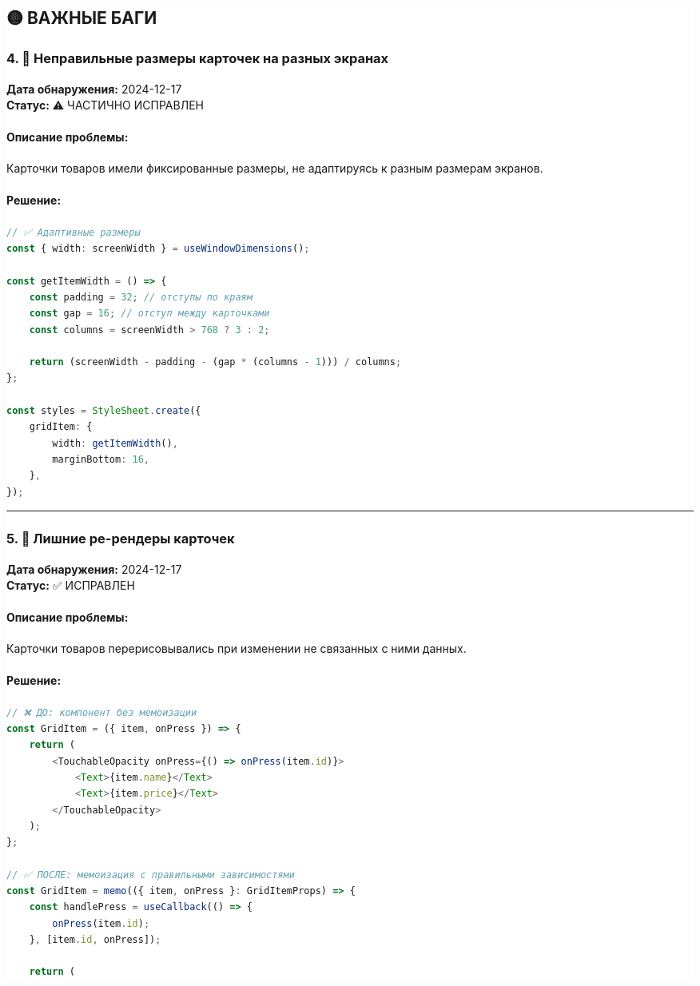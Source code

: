 
## 🟡 ВАЖНЫЕ БАГИ

### 4. 📐 Неправильные размеры карточек на разных экранах

**Дата обнаружения:** 2024-12-17\
**Статус:** ⚠️ ЧАСТИЧНО ИСПРАВЛЕН

#### Описание проблемы:

Карточки товаров имели фиксированные размеры, не адаптируясь к разным размерам
экранов.

#### Решение:

```typescript
// ✅ Адаптивные размеры
const { width: screenWidth } = useWindowDimensions();

const getItemWidth = () => {
    const padding = 32; // отступы по краям
    const gap = 16; // отступ между карточками
    const columns = screenWidth > 768 ? 3 : 2;

    return (screenWidth - padding - (gap * (columns - 1))) / columns;
};

const styles = StyleSheet.create({
    gridItem: {
        width: getItemWidth(),
        marginBottom: 16,
    },
});
```

---

### 5. 🔄 Лишние ре-рендеры карточек

**Дата обнаружения:** 2024-12-17\
**Статус:** ✅ ИСПРАВЛЕН

#### Описание проблемы:

Карточки товаров перерисовывались при изменении не связанных с ними данных.

#### Решение:

```typescript
// ❌ ДО: компонент без мемоизации
const GridItem = ({ item, onPress }) => {
    return (
        <TouchableOpacity onPress={() => onPress(item.id)}>
            <Text>{item.name}</Text>
            <Text>{item.price}</Text>
        </TouchableOpacity>
    );
};

// ✅ ПОСЛЕ: мемоизация с правильными зависимостями
const GridItem = memo(({ item, onPress }: GridItemProps) => {
    const handlePress = useCallback(() => {
        onPress(item.id);
    }, [item.id, onPress]);

    return (
```